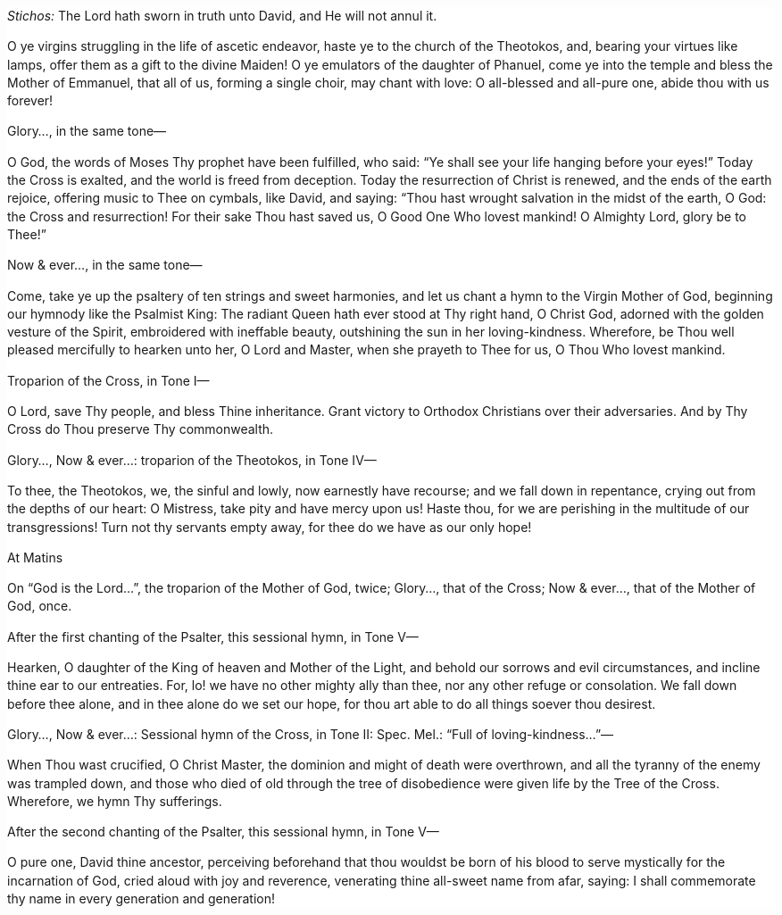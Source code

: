 *Stichos:* The Lord hath sworn in truth unto David, and He will not annul it.

O ye virgins struggling in the life of ascetic endeavor, haste ye to the church of the Theotokos, and, bearing your virtues like lamps, offer them as a gift to the divine Maiden! O ye emulators of the daughter of Phanuel, come ye into the temple and bless the Mother of Emmanuel, that all of us, forming a single choir, may chant with love: O all-blessed and all-pure one, abide thou with us forever!

Glory…, in the same tone—

O God, the words of Moses Thy prophet have been fulfilled, who said: “Ye shall see your life hanging before your eyes!” Today the Cross is exalted, and the world is freed from deception. Today the resurrection of Christ is renewed, and the ends of the earth rejoice, offering music to Thee on cymbals, like David, and saying: “Thou hast wrought salvation in the midst of the earth, O God: the Cross and resurrection! For their sake Thou hast saved us, O Good One Who lovest mankind! O Almighty Lord, glory be to Thee!”

Now & ever…, in the same tone—

Come, take ye up the psaltery of ten strings and sweet harmonies, and let us chant a hymn to the Virgin Mother of God, beginning our hymnody like the Psalmist King: The radiant Queen hath ever stood at Thy right hand, O Christ God, adorned with the golden vesture of the Spirit, embroidered with ineffable beauty, outshining the sun in her loving-kindness. Wherefore, be Thou well pleased mercifully to hearken unto her, O Lord and Master, when she prayeth to Thee for us, O Thou Who lovest mankind.

Troparion of the Cross, in Tone I—

O Lord, save Thy people, and bless Thine inheritance. Grant victory to Orthodox Christians over their adversaries. And by Thy Cross do Thou preserve Thy commonwealth.

Glory…, Now & ever…: troparion of the Theotokos, in Tone IV—

To thee, the Theotokos, we, the sinful and lowly, now earnestly have recourse; and we fall down in repentance, crying out from the depths of our heart: O Mistress, take pity and have mercy upon us! Haste thou, for we are perishing in the multitude of our transgressions! Turn not thy servants empty away, for thee do we have as our only hope!

At Matins

On “God is the Lord…”, the troparion of the Mother of God, twice; Glory…, that of the Cross; Now & ever…, that of the Mother of God, once.

After the first chanting of the Psalter, this sessional hymn, in Tone V—

Hearken, O daughter of the King of heaven and Mother of the Light, and behold our sorrows and evil circumstances, and incline thine ear to our entreaties. For, lo! we have no other mighty ally than thee, nor any other refuge or consolation. We fall down before thee alone, and in thee alone do we set our hope, for thou art able to do all things soever thou desirest.

Glory…, Now & ever…: Sessional hymn of the Cross, in Tone II: Spec. Mel.: “Full of loving-kindness…”—

When Thou wast crucified, O Christ Master, the dominion and might of death were overthrown, and all the tyranny of the enemy was trampled down, and those who died of old through the tree of disobedience were given life by the Tree of the Cross. Wherefore, we hymn Thy sufferings.

After the second chanting of the Psalter, this sessional hymn, in Tone V—

O pure one, David thine ancestor, perceiving beforehand that thou wouldst be born of his blood to serve mystically for the incarnation of God, cried aloud with joy and reverence, venerating thine all-sweet name from afar, saying: I shall commemorate thy name in every generation and generation!
